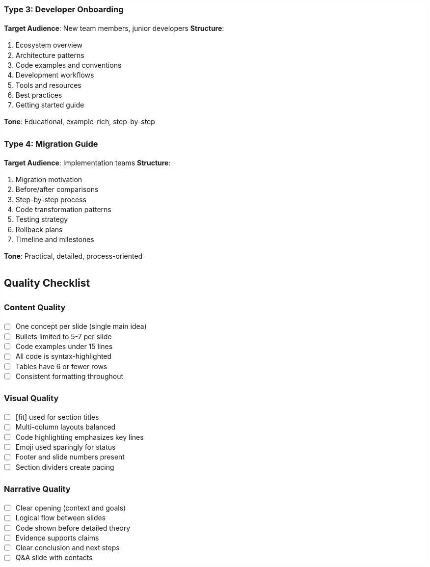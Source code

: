 ### Type 3: Developer Onboarding
**Target Audience**: New team members, junior developers
**Structure**:
1. Ecosystem overview
2. Architecture patterns
3. Code examples and conventions
4. Development workflows
5. Tools and resources
6. Best practices
7. Getting started guide

**Tone**: Educational, example-rich, step-by-step

### Type 4: Migration Guide
**Target Audience**: Implementation teams
**Structure**:
1. Migration motivation
2. Before/after comparisons
3. Step-by-step process
4. Code transformation patterns
5. Testing strategy
6. Rollback plans
7. Timeline and milestones

**Tone**: Practical, detailed, process-oriented

## Quality Checklist

### Content Quality
- [ ] One concept per slide (single main idea)
- [ ] Bullets limited to 5-7 per slide
- [ ] Code examples under 15 lines
- [ ] All code is syntax-highlighted
- [ ] Tables have 6 or fewer rows
- [ ] Consistent formatting throughout

### Visual Quality
- [ ] [fit] used for section titles
- [ ] Multi-column layouts balanced
- [ ] Code highlighting emphasizes key lines
- [ ] Emoji used sparingly for status
- [ ] Footer and slide numbers present
- [ ] Section dividers create pacing

### Narrative Quality
- [ ] Clear opening (context and goals)
- [ ] Logical flow between slides
- [ ] Code shown before detailed theory
- [ ] Evidence supports claims
- [ ] Clear conclusion and next steps
- [ ] Q&A slide with contacts
